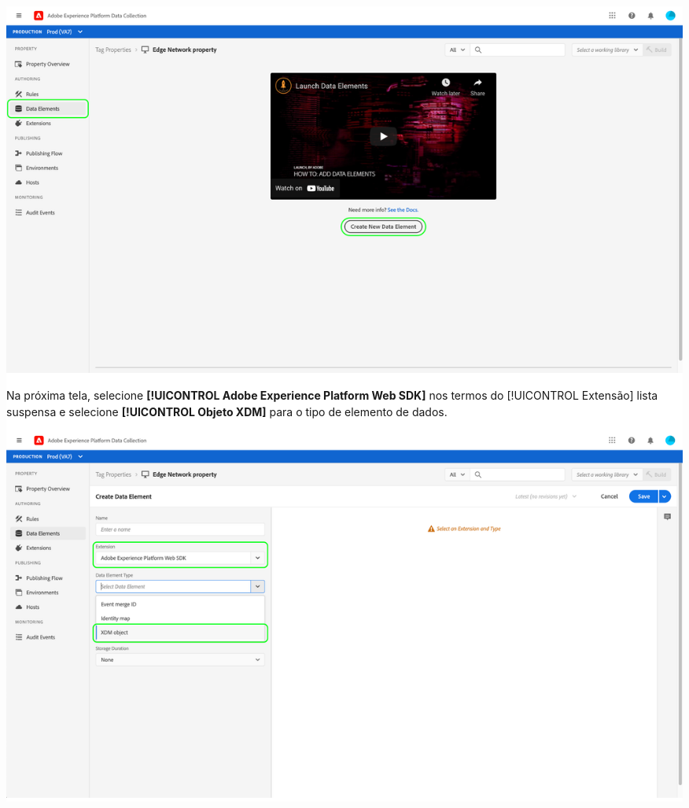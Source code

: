![Criar novo elemento de dados](./images/e2e/data-elements.png)

Na próxima tela, selecione **[!UICONTROL Adobe Experience Platform Web SDK]** nos termos do [!UICONTROL Extensão] lista suspensa e selecione **[!UICONTROL Objeto XDM]** para o tipo de elemento de dados.

![Tipo de objeto XDM](./images/e2e/xdm-object.png)

